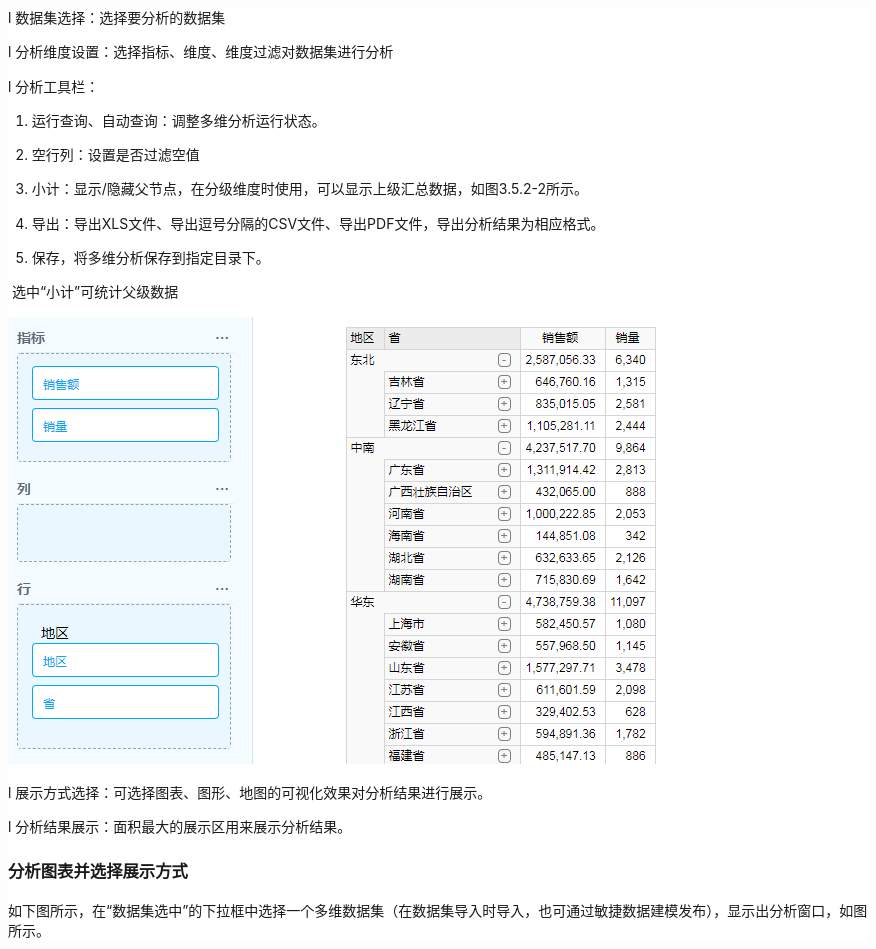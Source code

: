 l 数据集选择：选择要分析的数据集

l 分析维度设置：选择指标、维度、维度过滤对数据集进行分析

l 分析工具栏：

1) 运行查询、自动查询：调整多维分析运行状态。

2) 空行列：设置是否过滤空值

3) 小计：显示/隐藏父节点，在分级维度时使用，可以显示上级汇总数据，如图3.5.2-2所示。

4) 导出：导出XLS文件、导出逗号分隔的CSV文件、导出PDF文件，导出分析结果为相应格式。

5) 保存，将多维分析保存到指定目录下。

​                                                     选中“小计”可统计父级数据

![PNG](../../image/54.png)



l 展示方式选择：可选择图表、图形、地图的可视化效果对分析结果进行展示。

l 分析结果展示：面积最大的展示区用来展示分析结果。

### 分析图表并选择展示方式

如下图所示，在“数据集选中”的下拉框中选择一个多维数据集（在数据集导入时导入，也可通过敏捷数据建模发布），显示出分析窗口，如图所示。
